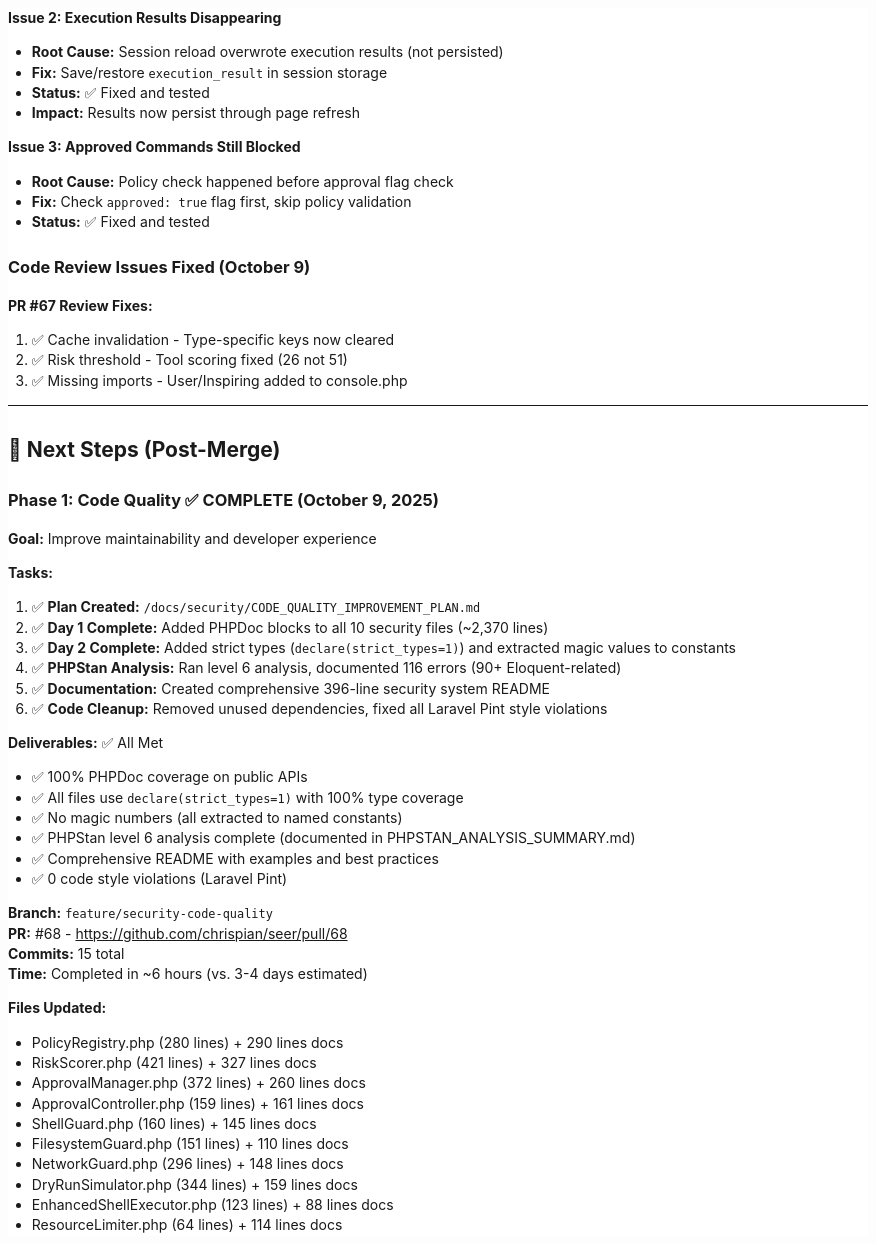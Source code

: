 **Issue 2: Execution Results Disappearing**
- **Root Cause:** Session reload overwrote execution results (not persisted)
- **Fix:** Save/restore `execution_result` in session storage
- **Status:** ✅ Fixed and tested
- **Impact:** Results now persist through page refresh

**Issue 3: Approved Commands Still Blocked**
- **Root Cause:** Policy check happened before approval flag check
- **Fix:** Check `approved: true` flag first, skip policy validation
- **Status:** ✅ Fixed and tested

### Code Review Issues Fixed (October 9)

**PR #67 Review Fixes:**
1. ✅ Cache invalidation - Type-specific keys now cleared
2. ✅ Risk threshold - Tool scoring fixed (26 not 51)
3. ✅ Missing imports - User/Inspiring added to console.php

---

## 🚀 Next Steps (Post-Merge)

### Phase 1: Code Quality ✅ **COMPLETE** (October 9, 2025)

**Goal:** Improve maintainability and developer experience

**Tasks:**
1. ✅ **Plan Created:** `/docs/security/CODE_QUALITY_IMPROVEMENT_PLAN.md`
2. ✅ **Day 1 Complete:** Added PHPDoc blocks to all 10 security files (~2,370 lines)
3. ✅ **Day 2 Complete:** Added strict types (`declare(strict_types=1)`) and extracted magic values to constants
4. ✅ **PHPStan Analysis:** Ran level 6 analysis, documented 116 errors (90+ Eloquent-related)
5. ✅ **Documentation:** Created comprehensive 396-line security system README
6. ✅ **Code Cleanup:** Removed unused dependencies, fixed all Laravel Pint style violations

**Deliverables:** ✅ All Met
- ✅ 100% PHPDoc coverage on public APIs
- ✅ All files use `declare(strict_types=1)` with 100% type coverage
- ✅ No magic numbers (all extracted to named constants)
- ✅ PHPStan level 6 analysis complete (documented in PHPSTAN_ANALYSIS_SUMMARY.md)
- ✅ Comprehensive README with examples and best practices
- ✅ 0 code style violations (Laravel Pint)

**Branch:** `feature/security-code-quality`  
**PR:** #68 - https://github.com/chrispian/seer/pull/68  
**Commits:** 15 total  
**Time:** Completed in ~6 hours (vs. 3-4 days estimated)

**Files Updated:**
- PolicyRegistry.php (280 lines) + 290 lines docs
- RiskScorer.php (421 lines) + 327 lines docs
- ApprovalManager.php (372 lines) + 260 lines docs
- ApprovalController.php (159 lines) + 161 lines docs
- ShellGuard.php (160 lines) + 145 lines docs
- FilesystemGuard.php (151 lines) + 110 lines docs
- NetworkGuard.php (296 lines) + 148 lines docs
- DryRunSimulator.php (344 lines) + 159 lines docs
- EnhancedShellExecutor.php (123 lines) + 88 lines docs
- ResourceLimiter.php (64 lines) + 114 lines docs
